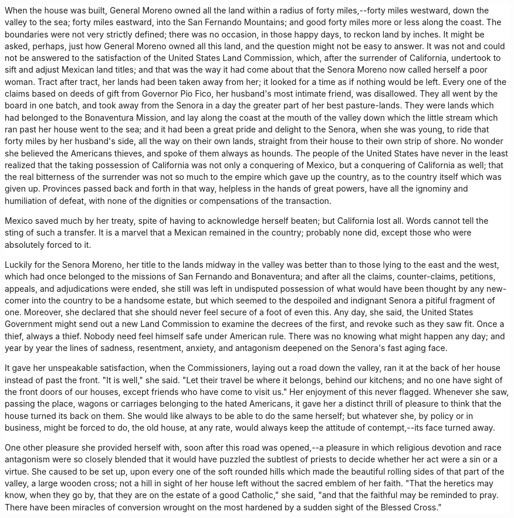 When the house was built, General Moreno owned all the land within a radius of forty miles,--forty miles westward, down the valley to the sea; forty miles eastward, into the San Fernando Mountains; and good forty miles more or less along the coast. The boundaries were not very strictly defined; there was no occasion, in those happy days, to reckon land by inches. It might be asked, perhaps, just how General Moreno owned all this land, and the question might not be easy to answer. It was not and could not be answered to the satisfaction of the United States Land Commission, which, after the surrender of California, undertook to sift and adjust Mexican land titles; and that was the way it had come about that the Senora Moreno now called herself a poor woman. Tract after tract, her lands had been taken away from her; it looked for a time as if nothing would be left. Every one of the claims based on deeds of gift from Governor Pio Fico, her husband's most intimate friend, was disallowed. They all went by the board in one batch, and took away from the Senora in a day the greater part of her best pasture-lands. They were lands which had belonged to the Bonaventura Mission, and lay along the coast at the mouth of the valley down which the little stream which ran past her house went to the sea; and it had been a great pride and delight to the Senora, when she was young, to ride that forty miles by her husband's side, all the way on their own lands, straight from their house to their own strip of shore. No wonder she believed the Americans thieves, and spoke of them always as hounds. The people of the United States have never in the least realized that the taking possession of California was not only a conquering of Mexico, but a conquering of California as well; that the real bitterness of the surrender was not so much to the empire which gave up the country, as to the country itself which was given up. Provinces passed back and forth in that way, helpless in the hands of great powers, have all the ignominy and humiliation of defeat, with none of the dignities or compensations of the transaction.

Mexico saved much by her treaty, spite of having to acknowledge herself beaten; but California lost all. Words cannot tell the sting of such a transfer. It is a marvel that a Mexican remained in the country; probably none did, except those who were absolutely forced to it.

Luckily for the Senora Moreno, her title to the lands midway in the valley was better than to those lying to the east and the west, which had once belonged to the missions of San Fernando and Bonaventura; and after all the claims, counter-claims, petitions, appeals, and adjudications were ended, she still was left in undisputed possession of what would have been thought by any new-comer into the country to be a handsome estate, but which seemed to the despoiled and indignant Senora a pitiful fragment of one. Moreover, she declared that she should never feel secure of a foot of even this. Any day, she said, the United States Government might send out a new Land Commission to examine the decrees of the first, and revoke such as they saw fit. Once a thief, always a thief. Nobody need feel himself safe under American rule. There was no knowing what might happen any day; and year by year the lines of sadness, resentment, anxiety, and antagonism deepened on the Senora's fast aging face.

It gave her unspeakable satisfaction, when the Commissioners, laying out a road down the valley, ran it at the back of her house instead of past the front. "It is well," she said. "Let their travel be where it belongs, behind our kitchens; and no one have sight of the front doors of our houses, except friends who have come to visit us." Her enjoyment of this never flagged. Whenever she saw, passing the place, wagons or carriages belonging to the hated Americans, it gave her a distinct thrill of pleasure to think that the house turned its back on them. She would like always to be able to do the same herself; but whatever she, by policy or in business, might be forced to do, the old house, at any rate, would always keep the attitude of contempt,--its face turned away.

One other pleasure she provided herself with, soon after this road was opened,--a pleasure in which religious devotion and race antagonism were so closely blended that it would have puzzled the subtlest of priests to decide whether her act were a sin or a virtue. She caused to be set up, upon every one of the soft rounded hills which made the beautiful rolling sides of that part of the valley, a large wooden cross; not a hill in sight of her house left without the sacred emblem of her faith. "That the heretics may know, when they go by, that they are on the estate of a good Catholic," she said, "and that the faithful may be reminded to pray. There have been miracles of conversion wrought on the most hardened by a sudden sight of the Blessed Cross."
